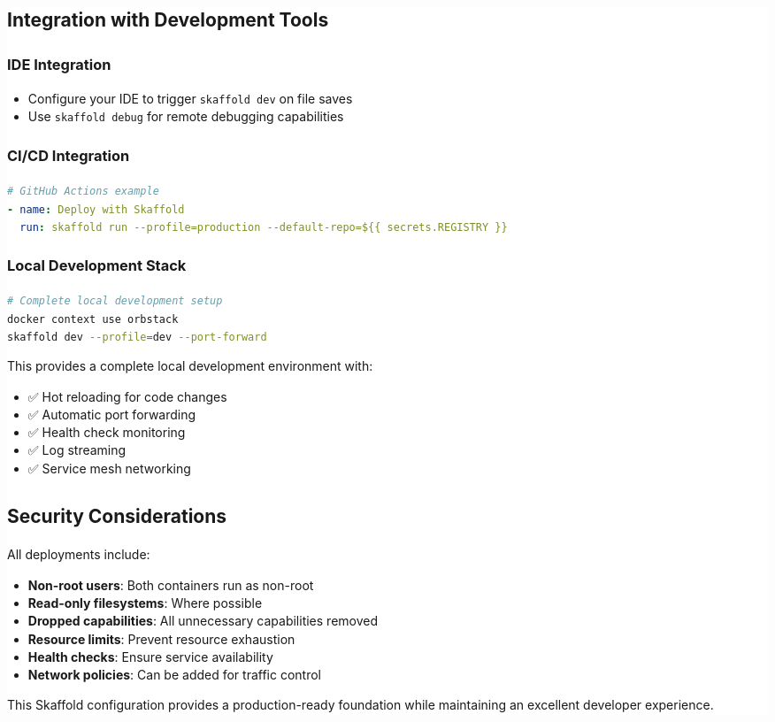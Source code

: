 ## Integration with Development Tools

### IDE Integration
- Configure your IDE to trigger `skaffold dev` on file saves
- Use `skaffold debug` for remote debugging capabilities

### CI/CD Integration
```yaml
# GitHub Actions example
- name: Deploy with Skaffold
  run: skaffold run --profile=production --default-repo=${{ secrets.REGISTRY }}
```

### Local Development Stack
```bash
# Complete local development setup
docker context use orbstack
skaffold dev --profile=dev --port-forward
```

This provides a complete local development environment with:
- ✅ Hot reloading for code changes
- ✅ Automatic port forwarding
- ✅ Health check monitoring  
- ✅ Log streaming
- ✅ Service mesh networking

## Security Considerations

All deployments include:
- **Non-root users**: Both containers run as non-root
- **Read-only filesystems**: Where possible
- **Dropped capabilities**: All unnecessary capabilities removed
- **Resource limits**: Prevent resource exhaustion
- **Health checks**: Ensure service availability
- **Network policies**: Can be added for traffic control

This Skaffold configuration provides a production-ready foundation while maintaining an excellent developer experience.